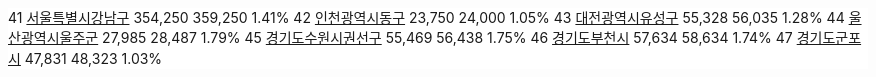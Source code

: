   <tr class="item">
    <td>41</td>
    <td><a href="/apt/서울특별시강남구">서울특별시강남구</a></td>
    <td>354,250</td>
    <td>359,250</td>
    <td>1.41%</td>
  </tr>

  <tr class="item">
    <td>42</td>
    <td><a href="/apt/인천광역시동구">인천광역시동구</a></td>
    <td>23,750</td>
    <td>24,000</td>
    <td>1.05%</td>
  </tr>

  <tr class="item">
    <td>43</td>
    <td><a href="/apt/대전광역시유성구">대전광역시유성구</a></td>
    <td>55,328</td>
    <td>56,035</td>
    <td>1.28%</td>
  </tr>

  <tr class="item">
    <td>44</td>
    <td><a href="/apt/울산광역시울주군">울산광역시울주군</a></td>
    <td>27,985</td>
    <td>28,487</td>
    <td>1.79%</td>
  </tr>

  <tr class="item">
    <td>45</td>
    <td><a href="/apt/경기도수원시권선구">경기도수원시권선구</a></td>
    <td>55,469</td>
    <td>56,438</td>
    <td>1.75%</td>
  </tr>

  <tr class="item">
    <td>46</td>
    <td><a href="/apt/경기도부천시">경기도부천시</a></td>
    <td>57,634</td>
    <td>58,634</td>
    <td>1.74%</td>
  </tr>

  <tr class="item">
    <td>47</td>
    <td><a href="/apt/경기도군포시">경기도군포시</a></td>
    <td>47,831</td>
    <td>48,323</td>
    <td>1.03%</td>
  </tr>
